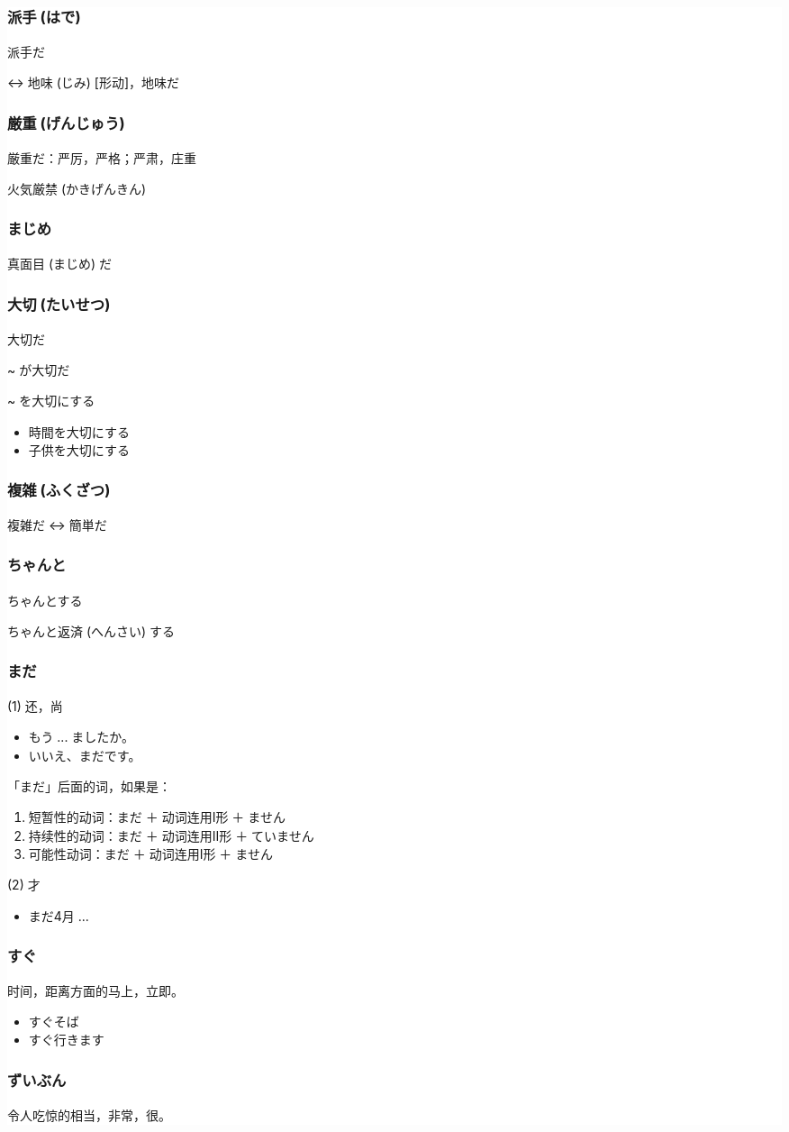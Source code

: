 ### 派手 (はで)
派手だ

<-> 地味 (じみ) [形动]，地味だ

### 厳重 (げんじゅう)
厳重だ：严厉，严格；严肃，庄重

火気厳禁 (かきげんきん)

### まじめ
真面目 (まじめ) だ

### 大切 (たいせつ)
大切だ

~ が大切だ

~ を大切にする

* 時間を大切にする
* 子供を大切にする

### 複雑 (ふくざつ)
複雑だ <-> 簡単だ

### ちゃんと
ちゃんとする

ちゃんと返済 (へんさい) する

### まだ
(1) 还，尚

* もう ... ましたか。
* いいえ、まだです。

「まだ」后面的词，如果是：

1. 短暂性的动词：まだ ＋ 动词连用I形 ＋ ません
2. 持续性的动词：まだ ＋ 动词连用II形 ＋ ていません
3. 可能性动词：まだ ＋ 动词连用I形 ＋ ません

(2) 才

* まだ4月 ...

### すぐ
时间，距离方面的马上，立即。

* すぐそば
* すぐ行きます

### ずいぶん
令人吃惊的相当，非常，很。
